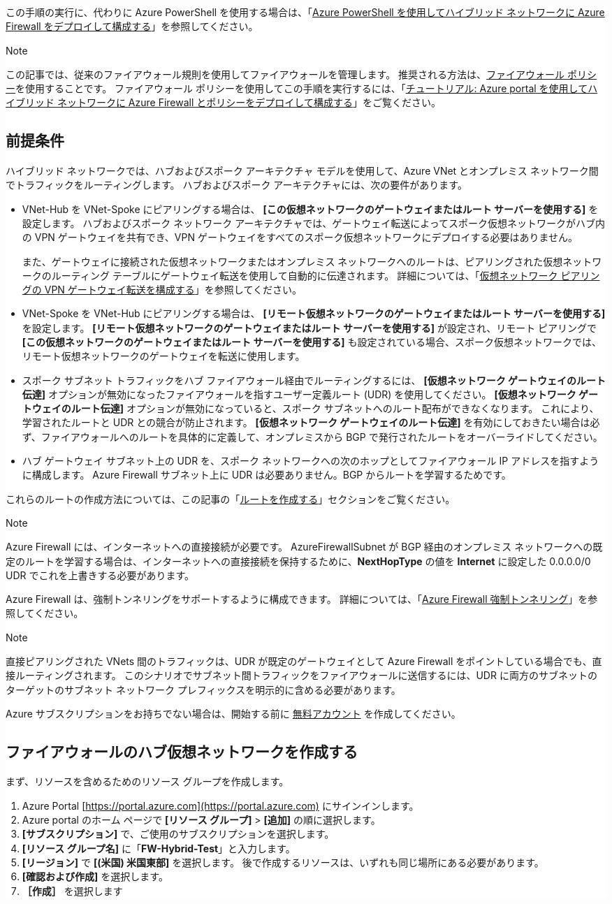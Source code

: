 この手順の実行に、代わりに Azure PowerShell を使用する場合は、「[Azure PowerShell を使用してハイブリッド ネットワークに Azure Firewall をデプロイして構成する](tutorial-hybrid-ps.md)」を参照してください。

> [!NOTE]
> この記事では、従来のファイアウォール規則を使用してファイアウォールを管理します。 推奨される方法は、[ファイアウォール ポリシー](../firewall-manager/policy-overview.md)を使用することです。 ファイアウォール ポリシーを使用してこの手順を実行するには、「[チュートリアル: Azure portal を使用してハイブリッド ネットワークに Azure Firewall とポリシーをデプロイして構成する](tutorial-hybrid-portal-policy.md)」をご覧ください。

## <a name="prerequisites"></a>前提条件

ハイブリッド ネットワークでは、ハブおよびスポーク アーキテクチャ モデルを使用して、Azure VNet とオンプレミス ネットワーク間でトラフィックをルーティングします。 ハブおよびスポーク アーキテクチャには、次の要件があります。

- VNet-Hub を VNet-Spoke にピアリングする場合は、 **[この仮想ネットワークのゲートウェイまたはルート サーバーを使用する]** を設定します。 ハブおよびスポーク ネットワーク アーキテクチャでは、ゲートウェイ転送によってスポーク仮想ネットワークがハブ内の VPN ゲートウェイを共有でき、VPN ゲートウェイをすべてのスポーク仮想ネットワークにデプロイする必要はありません。 

   また、ゲートウェイに接続された仮想ネットワークまたはオンプレミス ネットワークへのルートは、ピアリングされた仮想ネットワークのルーティング テーブルにゲートウェイ転送を使用して自動的に伝達されます。 詳細については、「[仮想ネットワーク ピアリングの VPN ゲートウェイ転送を構成する](../vpn-gateway/vpn-gateway-peering-gateway-transit.md)」を参照してください。

- VNet-Spoke を VNet-Hub にピアリングする場合は、 **[リモート仮想ネットワークのゲートウェイまたはルート サーバーを使用する]** を設定します。 **[リモート仮想ネットワークのゲートウェイまたはルート サーバーを使用する]** が設定され、リモート ピアリングで **[この仮想ネットワークのゲートウェイまたはルート サーバーを使用する]** も設定されている場合、スポーク仮想ネットワークでは、リモート仮想ネットワークのゲートウェイを転送に使用します。
- スポーク サブネット トラフィックをハブ ファイアウォール経由でルーティングするには、 **[仮想ネットワーク ゲートウェイのルート伝達]** オプションが無効になったファイアウォールを指すユーザー定義ルート (UDR) を使用してください。 **[仮想ネットワーク ゲートウェイのルート伝達]** オプションが無効になっていると、スポーク サブネットへのルート配布ができなくなります。 これにより、学習されたルートと UDR との競合が防止されます。 **[仮想ネットワーク ゲートウェイのルート伝達]** を有効にしておきたい場合は必ず、ファイアウォールへのルートを具体的に定義して、オンプレミスから BGP で発行されたルートをオーバーライドしてください。
- ハブ ゲートウェイ サブネット上の UDR を、スポーク ネットワークへの次のホップとしてファイアウォール IP アドレスを指すように構成します。 Azure Firewall サブネット上に UDR は必要ありません。BGP からルートを学習するためです。

これらのルートの作成方法については、この記事の「[ルートを作成する](#create-the-routes)」セクションをご覧ください。

>[!NOTE]
>Azure Firewall には、インターネットへの直接接続が必要です。 AzureFirewallSubnet が BGP 経由のオンプレミス ネットワークへの既定のルートを学習する場合は、インターネットへの直接接続を保持するために、**NextHopType** の値を **Internet** に設定した 0.0.0.0/0 UDR でこれを上書きする必要があります。
>
>Azure Firewall は、強制トンネリングをサポートするように構成できます。 詳細については、「[Azure Firewall 強制トンネリング](forced-tunneling.md)」を参照してください。

>[!NOTE]
>直接ピアリングされた VNets 間のトラフィックは、UDR が既定のゲートウェイとして Azure Firewall をポイントしている場合でも、直接ルーティングされます。 このシナリオでサブネット間トラフィックをファイアウォールに送信するには、UDR に両方のサブネットのターゲットのサブネット ネットワーク プレフィックスを明示的に含める必要があります。

Azure サブスクリプションをお持ちでない場合は、開始する前に [無料アカウント](https://azure.microsoft.com/free/?WT.mc_id=A261C142F) を作成してください。

## <a name="create-the-firewall-hub-virtual-network"></a>ファイアウォールのハブ仮想ネットワークを作成する

まず、リソースを含めるためのリソース グループを作成します。

1. Azure Portal [https://portal.azure.com](https://portal.azure.com) にサインインします。
2. Azure portal のホーム ページで **[リソース グループ]**  >  **[追加]** の順に選択します。
3. **[サブスクリプション]** で、ご使用のサブスクリプションを選択します。
1. **[リソース グループ名]** に「**FW-Hybrid-Test**」と入力します。
2. **[リージョン]** で **[(米国) 米国東部]** を選択します。 後で作成するリソースは、いずれも同じ場所にある必要があります。
3. **[確認および作成]** を選択します。
4. **［作成］** を選択します
